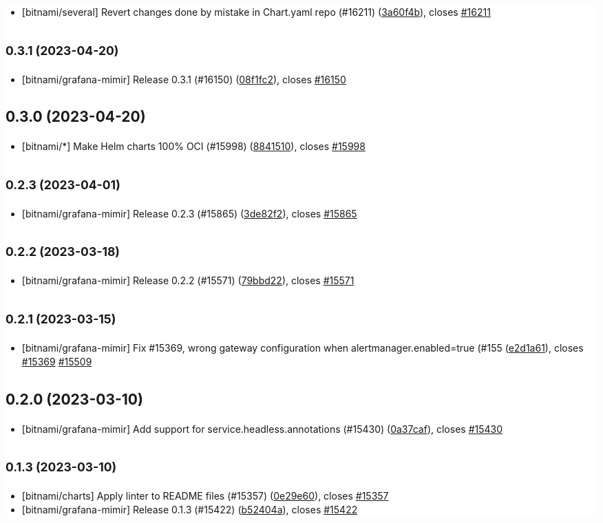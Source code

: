 * [bitnami/several] Revert changes done by mistake in Chart.yaml repo (#16211) ([3a60f4b](https://github.com/bitnami/charts/commit/3a60f4b10d2e02dbf83fcf64906b43edb6725615)), closes [#16211](https://github.com/bitnami/charts/issues/16211)

## <small>0.3.1 (2023-04-20)</small>

* [bitnami/grafana-mimir] Release 0.3.1 (#16150) ([08f1fc2](https://github.com/bitnami/charts/commit/08f1fc249221b94c4699b573e2742379e1a54fdf)), closes [#16150](https://github.com/bitnami/charts/issues/16150)

## 0.3.0 (2023-04-20)

* [bitnami/*] Make Helm charts 100% OCI (#15998) ([8841510](https://github.com/bitnami/charts/commit/884151035efcbf2e1b3206e7def85511073fb57d)), closes [#15998](https://github.com/bitnami/charts/issues/15998)

## <small>0.2.3 (2023-04-01)</small>

* [bitnami/grafana-mimir] Release 0.2.3 (#15865) ([3de82f2](https://github.com/bitnami/charts/commit/3de82f2441d768617c0f030a6982f5df44926c7d)), closes [#15865](https://github.com/bitnami/charts/issues/15865)

## <small>0.2.2 (2023-03-18)</small>

* [bitnami/grafana-mimir] Release 0.2.2 (#15571) ([79bbd22](https://github.com/bitnami/charts/commit/79bbd22718f965c48c3925ba17aae3509abd31a9)), closes [#15571](https://github.com/bitnami/charts/issues/15571)

## <small>0.2.1 (2023-03-15)</small>

* [bitnami/grafana-mimir] Fix #15369, wrong gateway configuration when alertmanager.enabled=true (#155 ([e2d1a61](https://github.com/bitnami/charts/commit/e2d1a61fd06c0d2ce320f326a2d7b2fd16fd66f8)), closes [#15369](https://github.com/bitnami/charts/issues/15369) [#15509](https://github.com/bitnami/charts/issues/15509)

## 0.2.0 (2023-03-10)

* [bitnami/grafana-mimir] Add support for service.headless.annotations (#15430) ([0a37caf](https://github.com/bitnami/charts/commit/0a37cafe42bd180d0b626836e863590da4202e33)), closes [#15430](https://github.com/bitnami/charts/issues/15430)

## <small>0.1.3 (2023-03-10)</small>

* [bitnami/charts] Apply linter to README files (#15357) ([0e29e60](https://github.com/bitnami/charts/commit/0e29e600d3adc8b1b46e506eccb3decfab3b4e63)), closes [#15357](https://github.com/bitnami/charts/issues/15357)
* [bitnami/grafana-mimir] Release 0.1.3 (#15422) ([b52404a](https://github.com/bitnami/charts/commit/b52404a079d393ce4b59d7fbb3ddc3c2996b9926)), closes [#15422](https://github.com/bitnami/charts/issues/15422)
